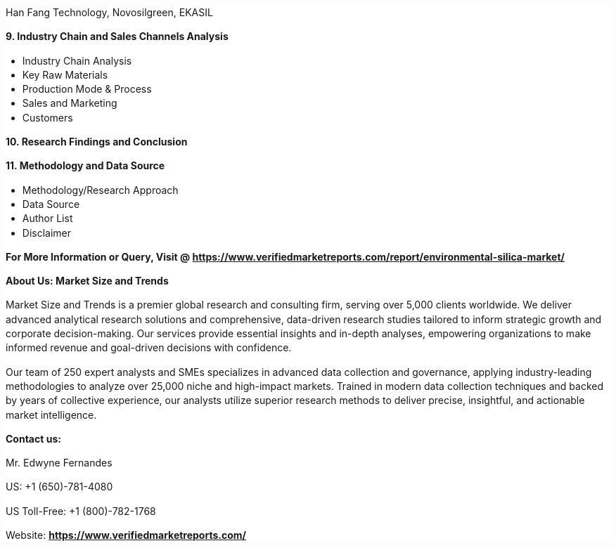 Han Fang Technology, Novosilgreen, EKASIL</strong></p><p><strong>9. Industry Chain and Sales Channels Analysis</strong></p><ul><li>Industry Chain Analysis</li><li>Key Raw Materials</li><li>Production Mode &amp; Process</li><li>Sales and Marketing</li><li>Customers</li></ul><p><strong>10. Research Findings and Conclusion</strong></p><p><strong>11. Methodology and Data Source</strong></p><ul><li>Methodology/Research Approach</li><li>Data Source</li><li>Author List</li><li>Disclaimer</li></ul></p><p><strong>For More Information or Query, Visit @ <a href="https://www.verifiedmarketreports.com/report/environmental-silica-market/">https://www.verifiedmarketreports.com/report/environmental-silica-market/</a></strong></p><p><strong>About Us: Market Size and Trends</strong></p><p>Market Size and Trends is a premier global research and consulting firm, serving over 5,000 clients worldwide. We deliver advanced analytical research solutions and comprehensive, data-driven research studies tailored to inform strategic growth and corporate decision-making. Our services provide essential insights and in-depth analyses, empowering organizations to make informed revenue and goal-driven decisions with confidence.</p><p>Our team of 250 expert analysts and SMEs specializes in advanced data collection and governance, applying industry-leading methodologies to analyze over 25,000 niche and high-impact markets. Trained in modern data collection techniques and backed by years of collective experience, our analysts utilize superior research methods to deliver precise, insightful, and actionable market intelligence.</p><p><strong>Contact us:</strong></p><p>Mr. Edwyne Fernandes</p><p>US: +1 (650)-781-4080</p><p>US Toll-Free: +1 (800)-782-1768</p><p>Website: <strong><a href="https://www.verifiedmarketreports.com/">https://www.verifiedmarketreports.com/</a></strong></p>
